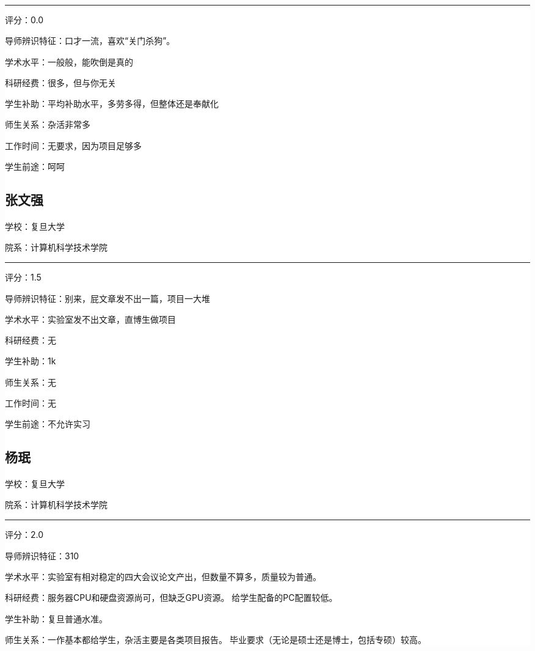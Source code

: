 * * *

评分：0.0

导师辨识特征：口才一流，喜欢“关门杀狗”。

学术水平：一般般，能吹倒是真的

科研经费：很多，但与你无关

学生补助：平均补助水平，多劳多得，但整体还是奉献化

师生关系：杂活非常多

工作时间：无要求，因为项目足够多

学生前途：呵呵

## 张文强

学校：复旦大学

院系：计算机科学技术学院

* * *

评分：1.5

导师辨识特征：别来，屁文章发不出一篇，项目一大堆

学术水平：实验室发不出文章，直博生做项目

科研经费：无

学生补助：1k

师生关系：无

工作时间：无

学生前途：不允许实习

## 杨珉

学校：复旦大学

院系：计算机科学技术学院

* * *

评分：2.0

导师辨识特征：310

学术水平：实验室有相对稳定的四大会议论文产出，但数量不算多，质量较为普通。

科研经费：服务器CPU和硬盘资源尚可，但缺乏GPU资源。
给学生配备的PC配置较低。

学生补助：复旦普通水准。

师生关系：一作基本都给学生，杂活主要是各类项目报告。
毕业要求（无论是硕士还是博士，包括专硕）较高。
